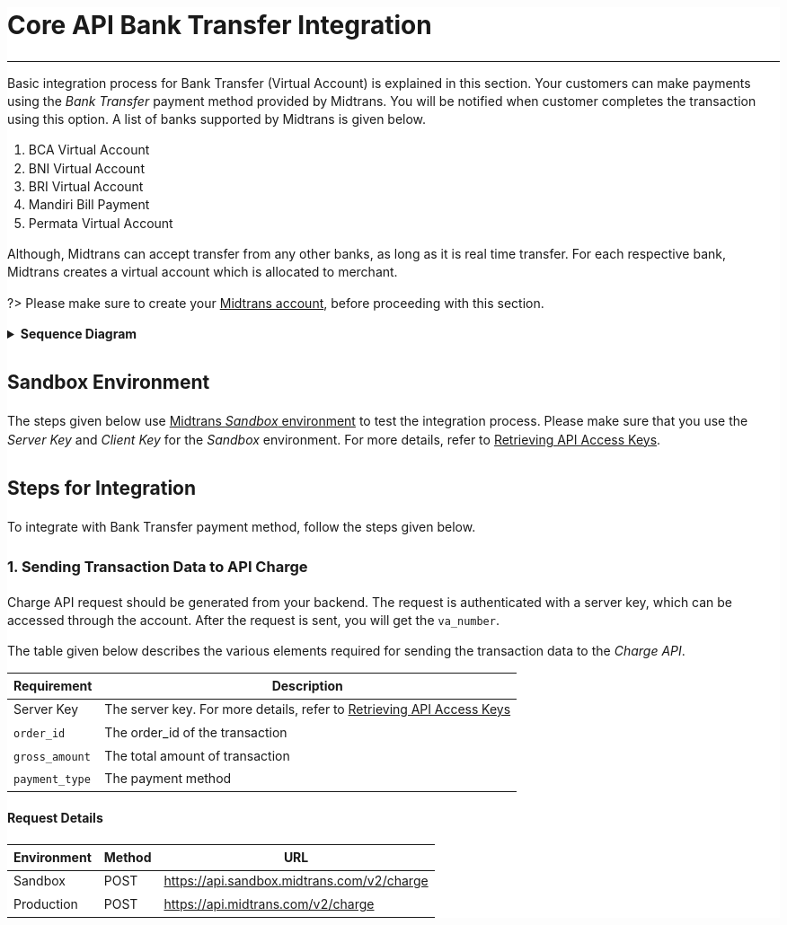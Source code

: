# Core API Bank Transfer Integration
<hr>
Basic integration process for Bank Transfer (Virtual Account) is explained in this section.
Your customers can make payments using the <i>Bank Transfer</i> payment method provided by Midtrans. You will be notified when customer completes the transaction using this option. A list of banks supported by Midtrans is given below. 
<ol><li>BCA Virtual Account</li>
    <li>BNI Virtual Account</li>
    <li>BRI Virtual Account</li>
    <li>Mandiri Bill Payment</li>
    <li>Permata Virtual Account</li></ol>
Although, Midtrans can accept transfer from any other banks, as long as it is real time transfer. 
For each respective bank, Midtrans creates a virtual account which is allocated to merchant.



?> Please make sure to create your [Midtrans account](/en/midtrans-account/overview), before proceeding with this section.
<details><summary><b>Sequence Diagram</b></summary></details>

## Sandbox Environment

The steps given below use [Midtrans *Sandbox* environment](https://account.midtrans.com/) to test the integration process. Please make sure that you use the *Server Key* and *Client Key* for the *Sandbox* environment. For more details, refer to [Retrieving API Access Keys](/en/midtrans-account/overview.md#retrieving-api-access-keys).
##  Steps for Integration
To integrate with Bank Transfer payment method, follow the steps given below.
### 1. Sending Transaction Data to API Charge
Charge API request should be generated from your backend. The request is authenticated with a server key, which can be accessed through the account. After the request is sent, you will get the `va_number`.

The table given below describes the various elements required for sending the transaction data to the *Charge API*.  

| Requirement    | Description                                                  |
| -------------- | ------------------------------------------------------------ |
| Server Key     | The server key. For more details, refer to [Retrieving API Access Keys](/en/midtrans-account/overview.md#retrieving-api-access-keys) |
| `order_id`     | The order_id of the transaction                              |
| `gross_amount` | The total amount of transaction                              |
| `payment_type` | The payment method                                           |

#### Request Details
| Environment | Method | URL                                        |
| ----------- | ------ | ------------------------------------------ |
| Sandbox     | POST   | https://api.sandbox.midtrans.com/v2/charge |
| Production  | POST   | https://api.midtrans.com/v2/charge         |
